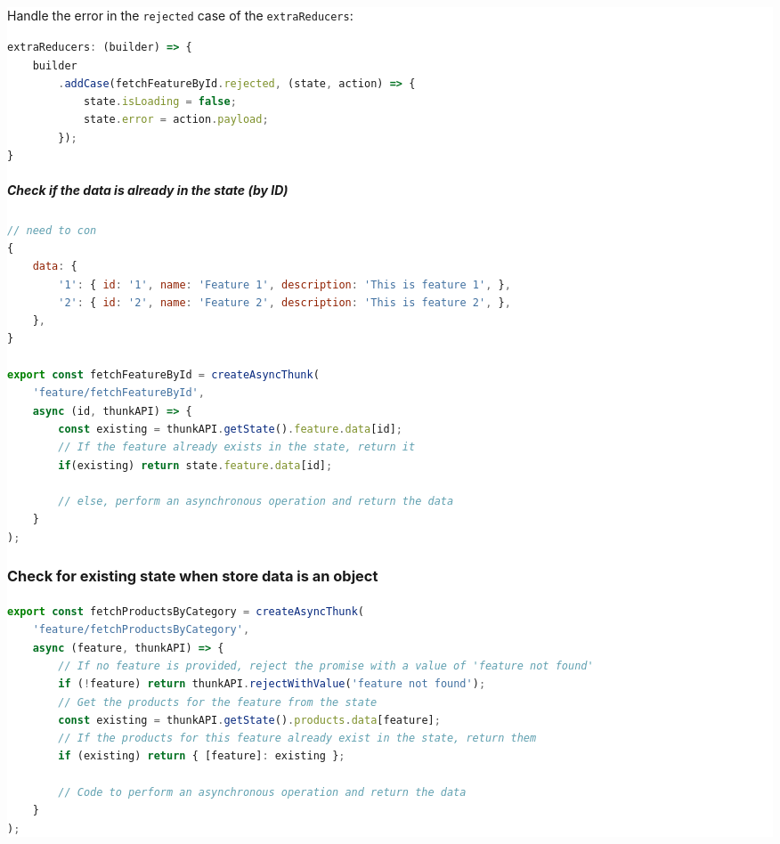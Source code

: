 Handle the error in the `rejected` case of the `extraReducers`:

```js
extraReducers: (builder) => {
    builder
        .addCase(fetchFeatureById.rejected, (state, action) => {
            state.isLoading = false;
            state.error = action.payload;
        });
}
```

##### Check if the data is already in the state (by ID)

```js
// need to con
{
    data: {
        '1': { id: '1', name: 'Feature 1', description: 'This is feature 1', },
        '2': { id: '2', name: 'Feature 2', description: 'This is feature 2', },
    },
}

export const fetchFeatureById = createAsyncThunk(
    'feature/fetchFeatureById',
    async (id, thunkAPI) => {
        const existing = thunkAPI.getState().feature.data[id];
        // If the feature already exists in the state, return it
        if(existing) return state.feature.data[id];

        // else, perform an asynchronous operation and return the data
    }
);
```

### Check for existing state when store data is an object

```js
export const fetchProductsByCategory = createAsyncThunk(
    'feature/fetchProductsByCategory',
    async (feature, thunkAPI) => {
        // If no feature is provided, reject the promise with a value of 'feature not found'
        if (!feature) return thunkAPI.rejectWithValue('feature not found');
        // Get the products for the feature from the state
        const existing = thunkAPI.getState().products.data[feature];
        // If the products for this feature already exist in the state, return them
        if (existing) return { [feature]: existing };

        // Code to perform an asynchronous operation and return the data
    }
);
```

